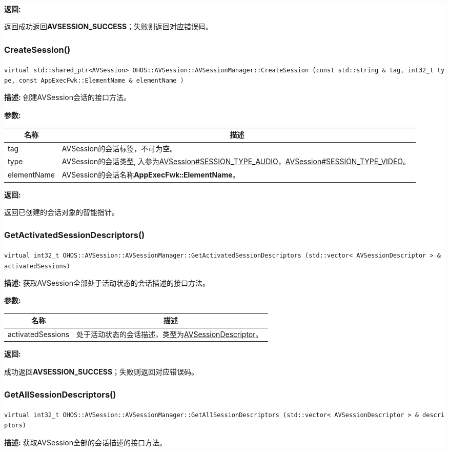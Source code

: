 **返回:**

返回成功返回**AVSESSION_SUCCESS**；失败则返回对应错误码。


### CreateSession()

  
```
virtual std::shared_ptr<AVSession> OHOS::AVSession::AVSessionManager::CreateSession (const std::string & tag, int32_t type, const AppExecFwk::ElementName & elementName )
```
**描述:**
创建AVSession会话的接口方法。

**参数:**

  | 名称 | 描述 | 
| -------- | -------- |
| tag | AVSession的会话标签，不可为空。&nbsp; | 
| type | AVSession的会话类型,&nbsp;入参为[AVSession#SESSION_TYPE_AUDIO](_o_h_o_s_1_1_a_v_session_1_1_a_v_session.md#ac1c9f46a84c35e7cca9966a48d4cbd96a10f702f1a7483e621c98c7b8ff4108f6)，[AVSession#SESSION_TYPE_VIDEO](_o_h_o_s_1_1_a_v_session_1_1_a_v_session.md#ac1c9f46a84c35e7cca9966a48d4cbd96ab28acf8f76ffe654b5820e9db3f0e9bb)。&nbsp; | 
| elementName | AVSession的会话名称**AppExecFwk::ElementName**。&nbsp; | 

**返回:**

返回已创建的会话对象的智能指针。


### GetActivatedSessionDescriptors()

  
```
virtual int32_t OHOS::AVSession::AVSessionManager::GetActivatedSessionDescriptors (std::vector< AVSessionDescriptor > & activatedSessions)
```
**描述:**
获取AVSession全部处于活动状态的会话描述的接口方法。

**参数:**

  | 名称 | 描述 | 
| -------- | -------- |
| activatedSessions | 处于活动状态的会话描述，类型为[AVSessionDescriptor](o_h_o_s_1_1_a_v_session_1_1_a_v_session_descriptor.md)。&nbsp; | 

**返回:**

成功返回**AVSESSION_SUCCESS**；失败则返回对应错误码。


### GetAllSessionDescriptors()

  
```
virtual int32_t OHOS::AVSession::AVSessionManager::GetAllSessionDescriptors (std::vector< AVSessionDescriptor > & descriptors)
```
**描述:**
获取AVSession全部的会话描述的接口方法。
